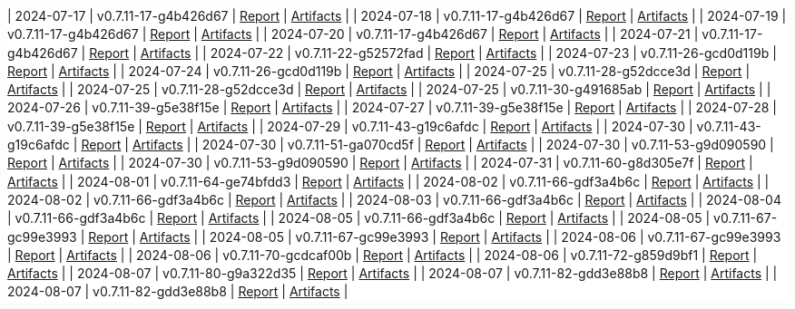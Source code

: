 |  2024-07-17  |  v0.7.11-17-g4b426d67  | [Report](validation/2024-07-17/report-v0.7.11-17-g4b426d67.md) | [Artifacts](validation/2024-07-17/validator-v0.7.11-17-g4b426d67) |
|  2024-07-18  |  v0.7.11-17-g4b426d67  | [Report](validation/2024-07-18/report-v0.7.11-17-g4b426d67.md) | [Artifacts](validation/2024-07-18/validator-v0.7.11-17-g4b426d67) |
|  2024-07-19  |  v0.7.11-17-g4b426d67  | [Report](validation/2024-07-19/report-v0.7.11-17-g4b426d67.md) | [Artifacts](validation/2024-07-19/validator-v0.7.11-17-g4b426d67) |
|  2024-07-20  |  v0.7.11-17-g4b426d67  | [Report](validation/2024-07-20/report-v0.7.11-17-g4b426d67.md) | [Artifacts](validation/2024-07-20/validator-v0.7.11-17-g4b426d67) |
|  2024-07-21  |  v0.7.11-17-g4b426d67  | [Report](validation/2024-07-21/report-v0.7.11-17-g4b426d67.md) | [Artifacts](validation/2024-07-21/validator-v0.7.11-17-g4b426d67) |
|  2024-07-22  |  v0.7.11-22-g52572fad  | [Report](validation/2024-07-22/report-v0.7.11-22-g52572fad.md) | [Artifacts](validation/2024-07-22/validator-v0.7.11-22-g52572fad) |
|  2024-07-23  |  v0.7.11-26-gcd0d119b  | [Report](validation/2024-07-23/report-v0.7.11-26-gcd0d119b.md) | [Artifacts](validation/2024-07-23/validator-v0.7.11-26-gcd0d119b) |
|  2024-07-24  |  v0.7.11-26-gcd0d119b  | [Report](validation/2024-07-24/report-v0.7.11-26-gcd0d119b.md) | [Artifacts](validation/2024-07-24/validator-v0.7.11-26-gcd0d119b) |
|  2024-07-25  |  v0.7.11-28-g52dcce3d  | [Report](validation/2024-07-25/report-v0.7.11-28-g52dcce3d.md) | [Artifacts](validation/2024-07-25/validator-v0.7.11-28-g52dcce3d) |
|  2024-07-25  |  v0.7.11-28-g52dcce3d  | [Report](validation/2024-07-25/report-v0.7.11-28-g52dcce3d.md) | [Artifacts](validation/2024-07-25/validator-v0.7.11-28-g52dcce3d) |
|  2024-07-25  |  v0.7.11-30-g491685ab  | [Report](validation/2024-07-25/report-v0.7.11-30-g491685ab.md) | [Artifacts](validation/2024-07-25/validator-v0.7.11-30-g491685ab) |
|  2024-07-26  |  v0.7.11-39-g5e38f15e  | [Report](validation/2024-07-26/report-v0.7.11-39-g5e38f15e.md) | [Artifacts](validation/2024-07-26/validator-v0.7.11-39-g5e38f15e) |
|  2024-07-27  |  v0.7.11-39-g5e38f15e  | [Report](validation/2024-07-27/report-v0.7.11-39-g5e38f15e.md) | [Artifacts](validation/2024-07-27/validator-v0.7.11-39-g5e38f15e) |
|  2024-07-28  |  v0.7.11-39-g5e38f15e  | [Report](validation/2024-07-28/report-v0.7.11-39-g5e38f15e.md) | [Artifacts](validation/2024-07-28/validator-v0.7.11-39-g5e38f15e) |
|  2024-07-29  |  v0.7.11-43-g19c6afdc  | [Report](validation/2024-07-29/report-v0.7.11-43-g19c6afdc.md) | [Artifacts](validation/2024-07-29/validator-v0.7.11-43-g19c6afdc) |
|  2024-07-30  |  v0.7.11-43-g19c6afdc  | [Report](validation/2024-07-30/report-v0.7.11-43-g19c6afdc.md) | [Artifacts](validation/2024-07-30/validator-v0.7.11-43-g19c6afdc) |
|  2024-07-30  |  v0.7.11-51-ga070cd5f  | [Report](validation/2024-07-30/report-v0.7.11-51-ga070cd5f.md) | [Artifacts](validation/2024-07-30/validator-v0.7.11-51-ga070cd5f) |
|  2024-07-30  |  v0.7.11-53-g9d090590  | [Report](validation/2024-07-30/report-v0.7.11-53-g9d090590.md) | [Artifacts](validation/2024-07-30/validator-v0.7.11-53-g9d090590) |
|  2024-07-30  |  v0.7.11-53-g9d090590  | [Report](validation/2024-07-30/report-v0.7.11-53-g9d090590.md) | [Artifacts](validation/2024-07-30/validator-v0.7.11-53-g9d090590) |
|  2024-07-31  |  v0.7.11-60-g8d305e7f  | [Report](validation/2024-07-31/report-v0.7.11-60-g8d305e7f.md) | [Artifacts](validation/2024-07-31/validator-v0.7.11-60-g8d305e7f) |
|  2024-08-01  |  v0.7.11-64-ge74bfdd3  | [Report](validation/2024-08-01/report-v0.7.11-64-ge74bfdd3.md) | [Artifacts](validation/2024-08-01/validator-v0.7.11-64-ge74bfdd3) |
|  2024-08-02  |  v0.7.11-66-gdf3a4b6c  | [Report](validation/2024-08-02/report-v0.7.11-66-gdf3a4b6c.md) | [Artifacts](validation/2024-08-02/validator-v0.7.11-66-gdf3a4b6c) |
|  2024-08-02  |  v0.7.11-66-gdf3a4b6c  | [Report](validation/2024-08-02/report-v0.7.11-66-gdf3a4b6c.md) | [Artifacts](validation/2024-08-02/validator-v0.7.11-66-gdf3a4b6c) |
|  2024-08-03  |  v0.7.11-66-gdf3a4b6c  | [Report](validation/2024-08-03/report-v0.7.11-66-gdf3a4b6c.md) | [Artifacts](validation/2024-08-03/validator-v0.7.11-66-gdf3a4b6c) |
|  2024-08-04  |  v0.7.11-66-gdf3a4b6c  | [Report](validation/2024-08-04/report-v0.7.11-66-gdf3a4b6c.md) | [Artifacts](validation/2024-08-04/validator-v0.7.11-66-gdf3a4b6c) |
|  2024-08-05  |  v0.7.11-66-gdf3a4b6c  | [Report](validation/2024-08-05/report-v0.7.11-66-gdf3a4b6c.md) | [Artifacts](validation/2024-08-05/validator-v0.7.11-66-gdf3a4b6c) |
|  2024-08-05  |  v0.7.11-67-gc99e3993  | [Report](validation/2024-08-05/report-v0.7.11-67-gc99e3993.md) | [Artifacts](validation/2024-08-05/validator-v0.7.11-67-gc99e3993) |
|  2024-08-05  |  v0.7.11-67-gc99e3993  | [Report](validation/2024-08-05/report-v0.7.11-67-gc99e3993.md) | [Artifacts](validation/2024-08-05/validator-v0.7.11-67-gc99e3993) |
|  2024-08-06  |  v0.7.11-67-gc99e3993  | [Report](validation/2024-08-06/report-v0.7.11-67-gc99e3993.md) | [Artifacts](validation/2024-08-06/validator-v0.7.11-67-gc99e3993) |
|  2024-08-06  |  v0.7.11-70-gcdcaf00b  | [Report](validation/2024-08-06/report-v0.7.11-70-gcdcaf00b.md) | [Artifacts](validation/2024-08-06/validator-v0.7.11-70-gcdcaf00b) |
|  2024-08-06  |  v0.7.11-72-g859d9bf1  | [Report](validation/2024-08-06/report-v0.7.11-72-g859d9bf1.md) | [Artifacts](validation/2024-08-06/validator-v0.7.11-72-g859d9bf1) |
|  2024-08-07  |  v0.7.11-80-g9a322d35  | [Report](validation/2024-08-07/report-v0.7.11-80-g9a322d35.md) | [Artifacts](validation/2024-08-07/validator-v0.7.11-80-g9a322d35) |
|  2024-08-07  |  v0.7.11-82-gdd3e88b8  | [Report](validation/2024-08-07/report-v0.7.11-82-gdd3e88b8.md) | [Artifacts](validation/2024-08-07/validator-v0.7.11-82-gdd3e88b8) |
|  2024-08-07  |  v0.7.11-82-gdd3e88b8  | [Report](validation/2024-08-07/report-v0.7.11-82-gdd3e88b8.md) | [Artifacts](validation/2024-08-07/validator-v0.7.11-82-gdd3e88b8) |